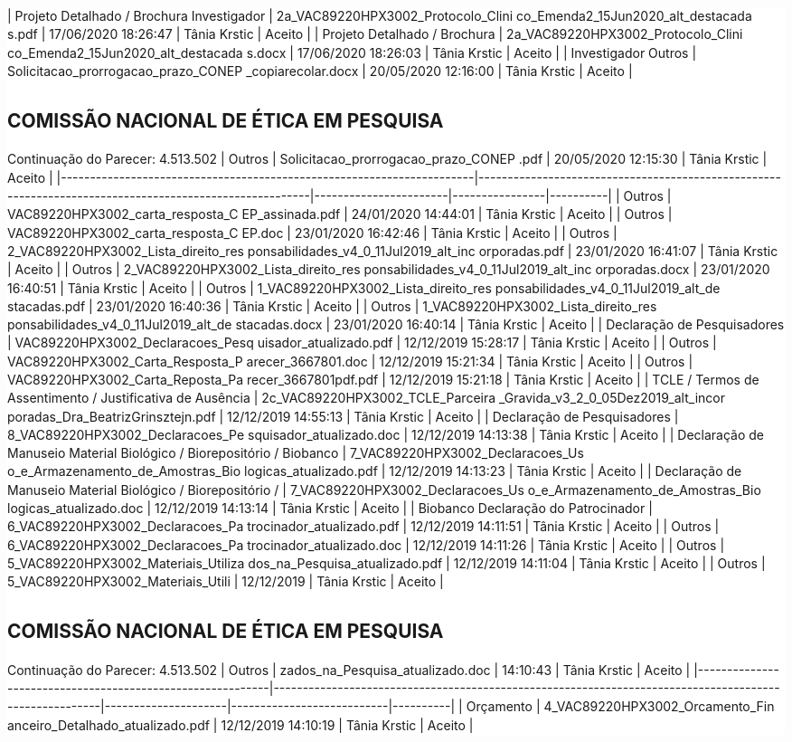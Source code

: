 | Projeto Detalhado / Brochura Investigador                 | 2a_VAC89220HPX3002_Protocolo_Clini co_Emenda2_15Jun2020_alt_destacada s.pdf                             | 17/06/2020 18:26:47 | Tânia Krstic   | Aceito   |
| Projeto Detalhado / Brochura                              | 2a_VAC89220HPX3002_Protocolo_Clini co_Emenda2_15Jun2020_alt_destacada s.docx                            | 17/06/2020 18:26:03 | Tânia Krstic   | Aceito   |
| Investigador Outros                                       | Solicitacao_prorrogacao_prazo_CONEP _copiarecolar.docx                                                  | 20/05/2020 12:16:00 | Tânia Krstic   | Aceito   |

## COMISSÃO NACIONAL DE ÉTICA EM PESQUISA

Continuação do Parecer: 4.513.502
| Outros                                                                | Solicitacao_prorrogacao_prazo_CONEP .pdf                                                               | 20/05/2020 12:15:30   | Tânia Krstic   | Aceito   |
|-----------------------------------------------------------------------|--------------------------------------------------------------------------------------------------------|-----------------------|----------------|----------|
| Outros                                                                | VAC89220HPX3002_carta_resposta_C EP_assinada.pdf                                                       | 24/01/2020 14:44:01   | Tânia Krstic   | Aceito   |
| Outros                                                                | VAC89220HPX3002_carta_resposta_C EP.doc                                                                | 23/01/2020 16:42:46   | Tânia Krstic   | Aceito   |
| Outros                                                                | 2_VAC89220HPX3002_Lista_direito_res ponsabilidades_v4_0_11Jul2019_alt_inc orporadas.pdf                | 23/01/2020 16:41:07   | Tânia Krstic   | Aceito   |
| Outros                                                                | 2_VAC89220HPX3002_Lista_direito_res ponsabilidades_v4_0_11Jul2019_alt_inc orporadas.docx               | 23/01/2020 16:40:51   | Tânia Krstic   | Aceito   |
| Outros                                                                | 1_VAC89220HPX3002_Lista_direito_res ponsabilidades_v4_0_11Jul2019_alt_de stacadas.pdf                  | 23/01/2020 16:40:36   | Tânia Krstic   | Aceito   |
| Outros                                                                | 1_VAC89220HPX3002_Lista_direito_res ponsabilidades_v4_0_11Jul2019_alt_de stacadas.docx                 | 23/01/2020 16:40:14   | Tânia Krstic   | Aceito   |
| Declaração de Pesquisadores                                           | VAC89220HPX3002_Declaracoes_Pesq uisador_atualizado.pdf                                                | 12/12/2019 15:28:17   | Tânia Krstic   | Aceito   |
| Outros                                                                | VAC89220HPX3002_Carta_Resposta_P arecer_3667801.doc                                                    | 12/12/2019 15:21:34   | Tânia Krstic   | Aceito   |
| Outros                                                                | VAC89220HPX3002_Carta_Reposta_Pa recer_3667801pdf.pdf                                                  | 12/12/2019 15:21:18   | Tânia Krstic   | Aceito   |
| TCLE / Termos de Assentimento / Justificativa de Ausência             | 2c_VAC89220HPX3002_TCLE_Parceira _Gravida_v3_2_0_05Dez2019_alt_incor poradas_Dra_BeatrizGrinsztejn.pdf | 12/12/2019 14:55:13   | Tânia Krstic   | Aceito   |
| Declaração de Pesquisadores                                           | 8_VAC89220HPX3002_Declaracoes_Pe squisador_atualizado.doc                                              | 12/12/2019 14:13:38   | Tânia Krstic   | Aceito   |
| Declaração de Manuseio Material Biológico / Biorepositório / Biobanco | 7_VAC89220HPX3002_Declaracoes_Us o_e_Armazenamento_de_Amostras_Bio logicas_atualizado.pdf              | 12/12/2019 14:13:23   | Tânia Krstic   | Aceito   |
| Declaração de Manuseio Material Biológico / Biorepositório /          | 7_VAC89220HPX3002_Declaracoes_Us o_e_Armazenamento_de_Amostras_Bio logicas_atualizado.doc              | 12/12/2019 14:13:14   | Tânia Krstic   | Aceito   |
| Biobanco Declaração do Patrocinador                                   | 6_VAC89220HPX3002_Declaracoes_Pa trocinador_atualizado.pdf                                             | 12/12/2019 14:11:51   | Tânia Krstic   | Aceito   |
| Outros                                                                | 6_VAC89220HPX3002_Declaracoes_Pa trocinador_atualizado.doc                                             | 12/12/2019 14:11:26   | Tânia Krstic   | Aceito   |
| Outros                                                                | 5_VAC89220HPX3002_Materiais_Utiliza dos_na_Pesquisa_atualizado.pdf                                     | 12/12/2019 14:11:04   | Tânia Krstic   | Aceito   |
| Outros                                                                | 5_VAC89220HPX3002_Materiais_Utili                                                                      | 12/12/2019            | Tânia Krstic   | Aceito   |

## COMISSÃO NACIONAL DE ÉTICA EM PESQUISA

Continuação do Parecer: 4.513.502
| Outros                                                    | zados_na_Pesquisa_atualizado.doc                                                                      | 14:10:43            | Tânia Krstic              | Aceito   |
|-----------------------------------------------------------|-------------------------------------------------------------------------------------------------------|---------------------|---------------------------|----------|
| Orçamento                                                 | 4_VAC89220HPX3002_Orcamento_Fin anceiro_Detalhado_atualizado.pdf                                      | 12/12/2019 14:10:19 | Tânia Krstic              | Aceito   |